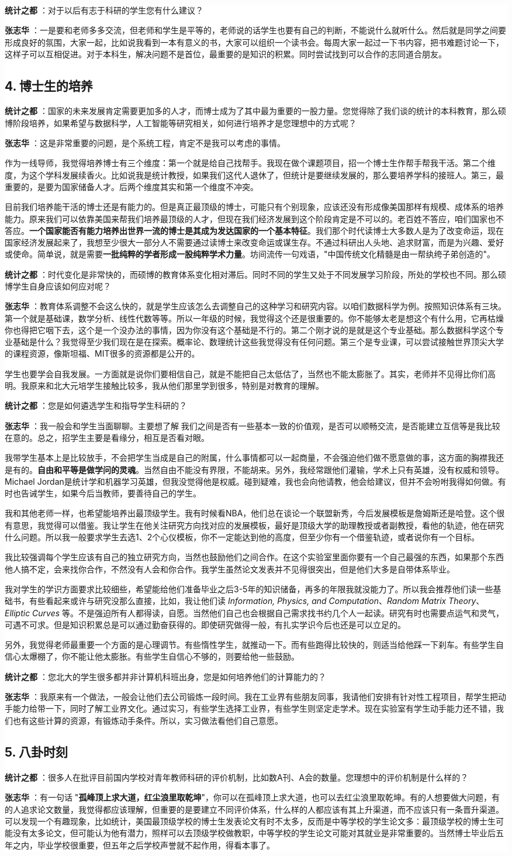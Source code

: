 **统计之都** ：对于以后有志于科研的学生您有什么建议？

**张志华** ：一是要和老师多多交流，但老师和学生是平等的，老师说的话学生也要有自己的判断，不能说什么就听什么。然后就是同学之间要形成良好的氛围，大家一起，比如说我看到一本有意义的书，大家可以组织一个读书会。每周大家一起过一下书内容，把书难题讨论一下，这样子可以互相促进。对于本科生，解决问题不是首位，最重要的是知识的积累。同时尝试找到可以合作的志同道合朋友。

## 4. 博士生的培养

**统计之都** ：国家的未来发展肯定需要更加多的人才，而博士成为了其中最为重要的一股力量。您觉得除了我们谈的统计的本科教育，那么硕博阶段培养，如果希望与数据科学，人工智能等研究相关，如何进行培养才是您理想中的方式呢？

**张志华** ：这是非常重要的问题，是个系统工程，肯定不是我可以考虑的事情。

作为一线导师，我觉得培养博士有三个维度：第一个就是给自己找帮手。我现在做个课题项目，招一个博士生作帮手帮我干活。第二个维度，为这个学科发展续香火。比如说我是统计教授，如果我们这代人退休了，但统计是要继续发展的，那么要培养学科的接班人。第三，最重要的，是要为国家储备人才。后两个维度其实和第一个维度不冲突。

目前我们培养能干活的博士还是有能力的。但是真正最顶级的博士，可能只有个别现象，应该还没有形成像美国那样有规模、成体系的培养能力。原来我们可以依靠美国来帮我们培养最顶级的人才，但现在我们经济发展到这个阶段肯定是不可以的。老百姓不答应，咱们国家也不答应。**一个国家能否有能力培养出世界一流的博士是其成为发达国家的一个基本特征**。我们那个时代读博士大多数人是为了改变命运，现在国家经济发展起来了，我想至少很大一部分人不需要通过读博士来改变命运或谋生存。不通过科研出人头地、追求财富，而是为兴趣、爱好或使命。简单说，就是需要**一批纯粹的学者形成一股纯粹学术力量**。坊间流传一句戏语，"中国传统文化精髓是由一帮纨绔子弟创造的"。

**统计之都** ：时代变化是非常快的，而硕博的教育体系变化相对滞后。同时不同的学生又处于不同发展学习阶段，所处的学校也不同。那么硕博学生自身应该如何应对呢？

**张志华** ：教育体系调整不会这么快的，就是学生应该怎么去调整自己的这种学习和研究内容。以咱们数据科学为例。按照知识体系有三块。第一个就是基础课，数学分析、线性代数等等。所以一年级的时候，我觉得这个还是很重要的。你不能够太老是想这个有什么用，它再枯燥你也得把它咽下去，这个是一个没办法的事情，因为你没有这个基础是不行的。第二个刚才说的是就是这个专业基础。那么数据科学这个专业基础是什么？我觉得至少我们现在是在探索。概率论、数理统计这些我觉得没有任何问题。第三个是专业课，可以尝试接触世界顶尖大学的课程资源，像斯坦福、MIT很多的资源都是公开的。

学生也要学会自我发展。一方面就是说你们要相信自己，就是不能把自己太低估了，当然也不能太膨胀了。其实，老师并不见得比你们高明。我原来和北大元培学生接触比较多，我从他们那里学到很多，特别是对教育的理解。

**统计之都** ：您是如何遴选学生和指导学生科研的？

**张志华** ：我一般会和学生当面聊聊。主要想了解 我们之间是否有一些基本一致的价值观，是否可以顺畅交流，是否能建立互信等是我比较在意的。总之，招学生主要是看缘分，相互是否看对眼。

我带学生基本上是比较放手，不会把学生当成是自己的附属，什么事情都可以一起商量，不会强迫他们做不愿意做的事，这方面的胸襟我还是有的。**自由和平等是做学问的灵魂**。当然自由不能没有界限，不能胡来。另外，我经常跟他们灌输，学术上只有英雄，没有权威和领导。Michael Jordan是统计学和机器学习英雄，但我没觉得他是权威。碰到疑难，我也会向他请教，他会给建议，但并不会吩咐我得如何做。有时也告诫学生，如果今后当教师，要善待自己的学生。

我和其他老师一样，也希望能培养出最顶级学生。我有时候看NBA，他们总在谈论一个联盟新秀，今后发展模板是詹姆斯还是哈登。这个很有意思，我觉得可以借鉴。我让学生在他关注研究方向找对应的发展模板，最好是顶级大学的助理教授或者副教授，看他的轨迹，他在研究什么问题。所以我一般要求学生去选1、2个心仪模板，你不一定能达到他的高度，但至少你有一个借鉴轨迹，或者说你有一个目标。

我比较强调每个学生应该有自己的独立研究方向，当然也鼓励他们之间合作。在这个实验室里面你要有一个自己最强的东西，如果那个东西他人搞不定，会来找你合作，不然没有人会和你合作。我学生虽然论文发表并不见得很突出，但是他们大多是自带体系毕业。

我对学生的学识方面要求比较细些，希望能给他们准备毕业之后3-5年的知识储备，再多的年限我就没能力了。所以我会推荐他们读一些基础书，有些看起来或许与研究没那么直接，比如，我让他们读 *Information, Physics, and Computation*、*Random Matrix Theory*、*Elliptic Curves* 等。不是强迫所有人都得读，自愿。当然他们自己也会根据自己需求找书约几个人一起读。研究有时也需要点运气和灵气，可遇不可求。但是知识积累总是可以通过勤奋获得的。即使研究做得一般，有扎实学识今后也还是可以立足的。

另外，我觉得老师最重要一个方面的是心理调节。有些惰性学生，就推动一下。而有些跑得比较快的，则适当给他踩一下刹车。有些学生自信心太爆棚了，你不能让他太膨胀。有些学生自信心不够的，则要给他一些鼓励。

**统计之都** ：您北大的学生很多都并非计算机科班出身，您是如何培养他们的计算能力的？

**张志华** ：我原来有一个做法，一般会让他们去公司锻炼一段时间。我在工业界有些朋友同事，我请他们安排有针对性工程项目，帮学生把动手能力给带一下，同时了解工业界文化。通过实习，有些学生选择工业界，有些学生则坚定走学术。现在实验室有学生动手能力还不错，我们也有这些计算的资源，有锻炼动手条件。所以，实习做法看他们自己意愿。

## 5. 八卦时刻

**统计之都** ：很多人在批评目前国内学校对青年教师科研的评价机制，比如数A刊、A会的数量。您理想中的评价机制是什么样的？

**张志华** ：有一句话 "**孤峰顶上求大道，红尘浪里取乾坤**"，你可以在孤峰顶上求大道，也可以去红尘浪里取乾坤。有的人想要做大问题，有的人追求论文数量，我觉得都应该理解，但重要的是要建立不同评价体系，什么样的人都应该有其上升渠道，而不应该只有一条晋升渠道。可以发现一个有趣现象，比如统计，美国最顶级学校的博士生发表论文有时不太多，反而是中等学校的学生论文多：最顶级学校的博士生可能没有太多论文，但可能认为他有潜力，照样可以去顶级学校做教职，中等学校的学生论文可能对其就业是非常重要的。当然博士毕业后五年之内，毕业学校很重要，但五年之后学校声誉就不起作用，得看本事了。
